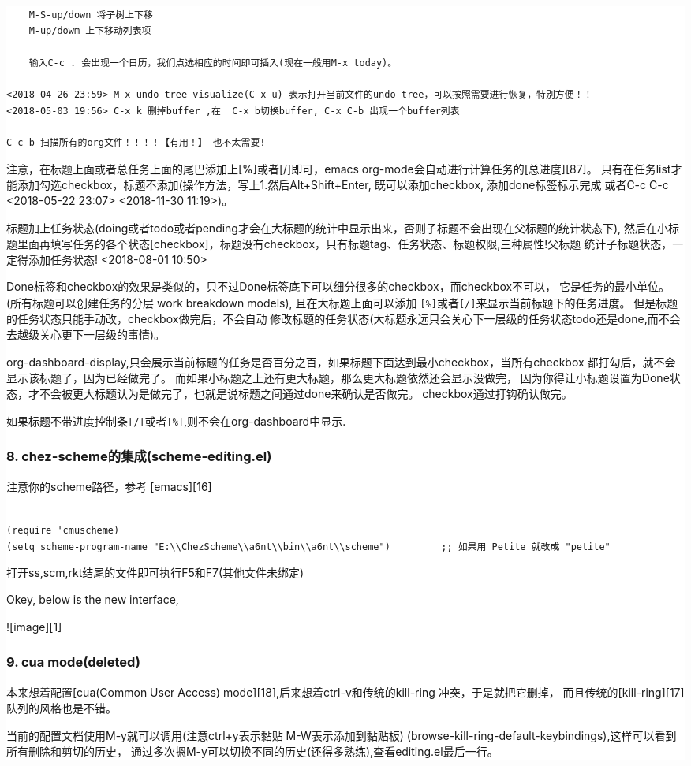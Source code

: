 ```
    M-S-up/down 将子树上下移
    M-up/dowm 上下移动列表项

    输入C-c . 会出现一个日历，我们点选相应的时间即可插入(现在一般用M-x today)。

<2018-04-26 23:59> M-x undo-tree-visualize(C-x u) 表示打开当前文件的undo tree，可以按照需要进行恢复，特别方便！！
<2018-05-03 19:56> C-x k 删掉buffer ,在  C-x b切换buffer, C-x C-b 出现一个buffer列表

C-c b 扫描所有的org文件！！！！【有用！】 也不太需要!
```


注意，在标题上面或者总任务上面的尾巴添加上[%]或者[/]即可，emacs org-mode会自动进行计算任务的[总进度][87]。
只有在任务list才能添加勾选checkbox，标题不添加(操作方法，写上1.然后Alt+Shift+Enter, 既可以添加checkbox, 添加done标签标示完成 或者C-c C-c <2018-05-22 23:07> <2018-11-30 11:19>)。

标题加上任务状态(doing或者todo或者pending才会在大标题的统计中显示出来，否则子标题不会出现在父标题的统计状态下),
然后在小标题里面再填写任务的各个状态[checkbox]，标题没有checkbox，只有标题tag、任务状态、标题权限,三种属性!父标题
统计子标题状态，一定得添加任务状态! <2018-08-01 10:50>

Done标签和checkbox的效果是类似的，只不过Done标签底下可以细分很多的checkbox，而checkbox不可以，
它是任务的最小单位。(所有标题可以创建任务的分层 work breakdown models), 且在大标题上面可以添加
`[%]`或者`[/]`来显示当前标题下的任务进度。 但是标题的任务状态只能手动改，checkbox做完后，不会自动
修改标题的任务状态(大标题永远只会关心下一层级的任务状态todo还是done,而不会去越级关心更下一层级的事情)。

org-dashboard-display,只会展示当前标题的任务是否百分之百，如果标题下面达到最小checkbox，当所有checkbox
都打勾后，就不会显示该标题了，因为已经做完了。 而如果小标题之上还有更大标题，那么更大标题依然还会显示没做完，
因为你得让小标题设置为Done状态，才不会被更大标题认为是做完了，也就是说标题之间通过done来确认是否做完。
checkbox通过打钩确认做完。

如果标题不带进度控制条`[/]`或者`[%]`,则不会在org-dashboard中显示.

### 8. chez-scheme的集成(scheme-editing.el)

注意你的scheme路径，参考 [emacs][16]
```

(require 'cmuscheme)
(setq scheme-program-name "E:\\ChezScheme\\a6nt\\bin\\a6nt\\scheme")         ;; 如果用 Petite 就改成 "petite"

```

打开ss,scm,rkt结尾的文件即可执行F5和F7(其他文件未绑定)


Okey, below is the new interface,

![image][1]


### 9. cua mode(deleted)
本来想着配置[cua(Common User Access) mode][18],后来想着ctrl-v和传统的kill-ring 冲突，于是就把它删掉，
而且传统的[kill-ring][17] 队列的风格也是不错。

当前的配置文档使用M-y就可以调用(注意ctrl+y表示黏贴 M-W表示添加到黏贴板)
(browse-kill-ring-default-keybindings),这样可以看到所有删除和剪切的历史，
通过多次摁M-y可以切换不同的历史(还得多熟练),查看editing.el最后一行。

